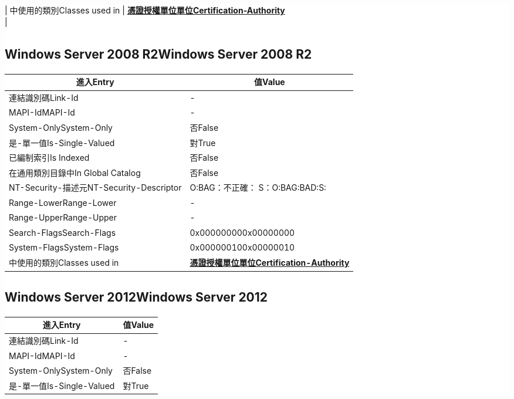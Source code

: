 | <span data-ttu-id="a759a-219">中使用的類別</span><span class="sxs-lookup"><span data-stu-id="a759a-219">Classes used in</span></span>        | [<span data-ttu-id="a759a-220">**憑證授權單位單位**</span><span class="sxs-lookup"><span data-stu-id="a759a-220">**Certification-Authority**</span></span>](c-certificationauthority.md)<br/> |



## <a name="windows-server-2008-r2"></a><span data-ttu-id="a759a-221">Windows Server 2008 R2</span><span class="sxs-lookup"><span data-stu-id="a759a-221">Windows Server 2008 R2</span></span>



| <span data-ttu-id="a759a-222">進入</span><span class="sxs-lookup"><span data-stu-id="a759a-222">Entry</span></span> | <span data-ttu-id="a759a-223">值</span><span class="sxs-lookup"><span data-stu-id="a759a-223">Value</span></span> |
|------------------------|------------------------------------------------------------------------|
| <span data-ttu-id="a759a-224">連結識別碼</span><span class="sxs-lookup"><span data-stu-id="a759a-224">Link-Id</span></span>                | \-                                                                     |
| <span data-ttu-id="a759a-225">MAPI-Id</span><span class="sxs-lookup"><span data-stu-id="a759a-225">MAPI-Id</span></span>                | \-                                                                     |
| <span data-ttu-id="a759a-226">System-Only</span><span class="sxs-lookup"><span data-stu-id="a759a-226">System-Only</span></span>            | <span data-ttu-id="a759a-227">否</span><span class="sxs-lookup"><span data-stu-id="a759a-227">False</span></span>                                                                  |
| <span data-ttu-id="a759a-228">是-單一值</span><span class="sxs-lookup"><span data-stu-id="a759a-228">Is-Single-Valued</span></span>       | <span data-ttu-id="a759a-229">對</span><span class="sxs-lookup"><span data-stu-id="a759a-229">True</span></span>                                                                   |
| <span data-ttu-id="a759a-230">已編制索引</span><span class="sxs-lookup"><span data-stu-id="a759a-230">Is Indexed</span></span>             | <span data-ttu-id="a759a-231">否</span><span class="sxs-lookup"><span data-stu-id="a759a-231">False</span></span>                                                                  |
| <span data-ttu-id="a759a-232">在通用類別目錄中</span><span class="sxs-lookup"><span data-stu-id="a759a-232">In Global Catalog</span></span>      | <span data-ttu-id="a759a-233">否</span><span class="sxs-lookup"><span data-stu-id="a759a-233">False</span></span>                                                                  |
| <span data-ttu-id="a759a-234">NT-Security-描述元</span><span class="sxs-lookup"><span data-stu-id="a759a-234">NT-Security-Descriptor</span></span> | <span data-ttu-id="a759a-235">O:BAG：不正確： S：</span><span class="sxs-lookup"><span data-stu-id="a759a-235">O:BAG:BAD:S:</span></span>                                                           |
| <span data-ttu-id="a759a-236">Range-Lower</span><span class="sxs-lookup"><span data-stu-id="a759a-236">Range-Lower</span></span>            | \-                                                                     |
| <span data-ttu-id="a759a-237">Range-Upper</span><span class="sxs-lookup"><span data-stu-id="a759a-237">Range-Upper</span></span>            | \-                                                                     |
| <span data-ttu-id="a759a-238">Search-Flags</span><span class="sxs-lookup"><span data-stu-id="a759a-238">Search-Flags</span></span>           | <span data-ttu-id="a759a-239">0x00000000</span><span class="sxs-lookup"><span data-stu-id="a759a-239">0x00000000</span></span>                                                             |
| <span data-ttu-id="a759a-240">System-Flags</span><span class="sxs-lookup"><span data-stu-id="a759a-240">System-Flags</span></span>           | <span data-ttu-id="a759a-241">0x00000010</span><span class="sxs-lookup"><span data-stu-id="a759a-241">0x00000010</span></span>                                                             |
| <span data-ttu-id="a759a-242">中使用的類別</span><span class="sxs-lookup"><span data-stu-id="a759a-242">Classes used in</span></span>        | [<span data-ttu-id="a759a-243">**憑證授權單位單位**</span><span class="sxs-lookup"><span data-stu-id="a759a-243">**Certification-Authority**</span></span>](c-certificationauthority.md)<br/> |



## <a name="windows-server-2012"></a><span data-ttu-id="a759a-244">Windows Server 2012</span><span class="sxs-lookup"><span data-stu-id="a759a-244">Windows Server 2012</span></span>



| <span data-ttu-id="a759a-245">進入</span><span class="sxs-lookup"><span data-stu-id="a759a-245">Entry</span></span> | <span data-ttu-id="a759a-246">值</span><span class="sxs-lookup"><span data-stu-id="a759a-246">Value</span></span> |
|------------------------|------------------------------------------------------------------------|
| <span data-ttu-id="a759a-247">連結識別碼</span><span class="sxs-lookup"><span data-stu-id="a759a-247">Link-Id</span></span>                | \-                                                                     |
| <span data-ttu-id="a759a-248">MAPI-Id</span><span class="sxs-lookup"><span data-stu-id="a759a-248">MAPI-Id</span></span>                | \-                                                                     |
| <span data-ttu-id="a759a-249">System-Only</span><span class="sxs-lookup"><span data-stu-id="a759a-249">System-Only</span></span>            | <span data-ttu-id="a759a-250">否</span><span class="sxs-lookup"><span data-stu-id="a759a-250">False</span></span>                                                                  |
| <span data-ttu-id="a759a-251">是-單一值</span><span class="sxs-lookup"><span data-stu-id="a759a-251">Is-Single-Valued</span></span>       | <span data-ttu-id="a759a-252">對</span><span class="sxs-lookup"><span data-stu-id="a759a-252">True</span></span>                                                                   |